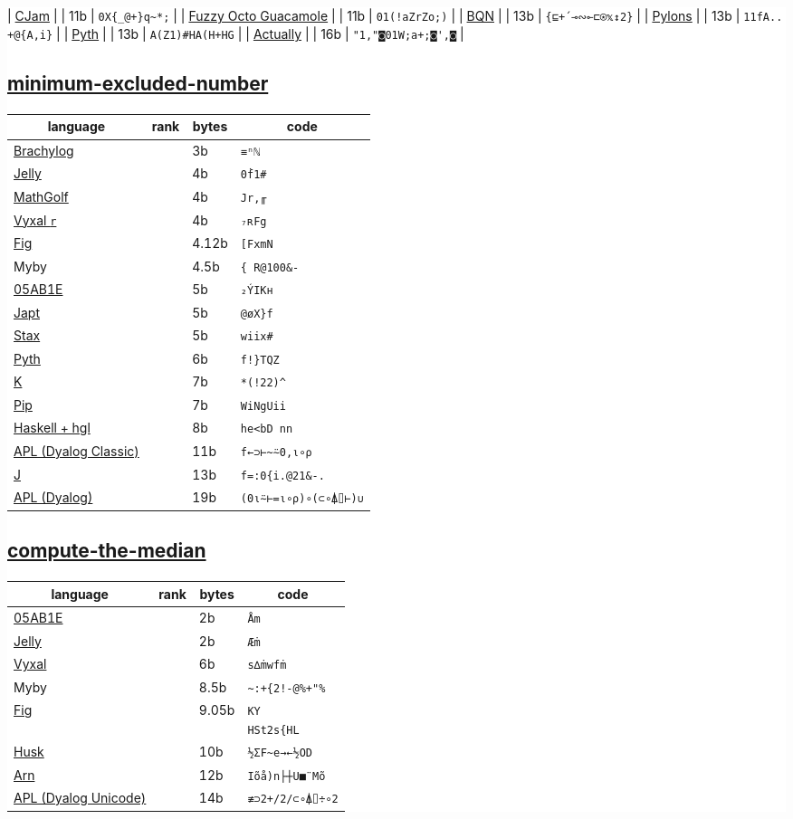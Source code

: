| [CJam](https://codegolf.stackexchange.com/questions/85/fibonacci-function-or-sequence/74634#74634) | | 11b | <code>0X{&#95;@+}q&#126;&#42;;</code> |
| [Fuzzy Octo Guacamole](https://codegolf.stackexchange.com/questions/85/fibonacci-function-or-sequence/77521#77521) | | 11b | <code>01&#40;!aZrZo;&#41;</code> |
| [BQN](https://codegolf.stackexchange.com/questions/85/fibonacci-function-or-sequence/240265#240265) | | 13b | <code>{⊑+´⊸∾⟜⊏⍟𝕩↕2}</code> |
| [Pylons](https://codegolf.stackexchange.com/questions/85/fibonacci-function-or-sequence/71126#71126) | | 13b | <code>11fA..+@{A,i}</code> |
| [Pyth](https://codegolf.stackexchange.com/questions/85/fibonacci-function-or-sequence/202953#202953) | | 13b | <code>A&#40;Z1&#41;#HA&#40;H+HG</code> |
| [Actually](https://codegolf.stackexchange.com/questions/85/fibonacci-function-or-sequence/206943#206943) | | 16b | <code>&quot;1,&quot;◙01W;a+;◙',◙</code> |

## [minimum-excluded-number](https://codegolf.stackexchange.com/questions/38325/minimum-excluded-number)

| language | rank | bytes | code |
|----------|------|-------|------|
| [Brachylog](https://codegolf.stackexchange.com/questions/38325/minimum-excluded-number/252022#252022) | | 3b | <code>≡ⁿℕ</code> |
| [Jelly](https://codegolf.stackexchange.com/questions/38325/minimum-excluded-number/252204#252204) | | 4b | <code>0ḟ1#</code> |
| [MathGolf](https://codegolf.stackexchange.com/questions/38325/minimum-excluded-number/173768#173768) | | 4b | <code>Jr,╓</code> |
| [Vyxal `r`](https://codegolf.stackexchange.com/questions/38325/minimum-excluded-number/252020#252020) | | 4b | <code>₇ʀFg</code> |
| [Fig](https://codegolf.stackexchange.com/questions/38325/minimum-excluded-number/252196#252196) | | 4.12b | <code>&#91;FxmN</code> |
| Myby | | 4.5b | <code>{ R@100&&#45;</code> |
| [05AB1E](https://codegolf.stackexchange.com/questions/38325/minimum-excluded-number/252023#252023) | | 5b | <code>₂ÝIKн</code> |
| [Japt](https://codegolf.stackexchange.com/questions/38325/minimum-excluded-number/252024#252024) | | 5b | <code>@øX}f</code> |
| [Stax](https://codegolf.stackexchange.com/questions/38325/minimum-excluded-number/173759#173759) | | 5b | <code>wiix#</code> |
| [Pyth](https://codegolf.stackexchange.com/questions/38325/minimum-excluded-number/164343#164343) | | 6b | <code>f!}TQZ</code> |
| [K](https://codegolf.stackexchange.com/questions/38325/minimum-excluded-number/173828#173828) | | 7b | <code>&#42;&#40;!22&#41;^</code> |
| [Pip](https://codegolf.stackexchange.com/questions/38325/minimum-excluded-number/252201#252201) | | 7b | <code>WiNgUii</code> |
| [Haskell + hgl](https://codegolf.stackexchange.com/questions/38325/minimum-excluded-number/256319#256319) | | 8b | <code>he&lt;bD nn</code> |
| [APL (Dyalog Classic)](https://codegolf.stackexchange.com/questions/38325/minimum-excluded-number/164377#164377) | | 11b | <code>f←⊃⊢&#126;⍨0,⍳∘⍴</code> |
| [J](https://codegolf.stackexchange.com/questions/38325/minimum-excluded-number/38344#38344) | | 13b | <code>f=:0{i.@21&amp;&#45;.</code> |
| [APL (Dyalog)](https://codegolf.stackexchange.com/questions/38325/minimum-excluded-number/118303#118303) | | 19b | <code>&#40;0⍳⍨⊢=⍳∘⍴&#41;∘&#40;⊂∘⍋⌷⊢&#41;∪</code> |

## [compute-the-median](https://codegolf.stackexchange.com/questions/106149/compute-the-median)

| language | rank | bytes | code |
|----------|------|-------|------|
| [05AB1E](https://codegolf.stackexchange.com/questions/106149/compute-the-median/173091#173091) | | 2b | <code>Åm</code> |
| [Jelly](https://codegolf.stackexchange.com/questions/106149/compute-the-median/145877#145877) | | 2b | <code>Æṁ</code> |
| [Vyxal](https://codegolf.stackexchange.com/questions/106149/compute-the-median/252202#252202) | | 6b | <code>s∆ṁwfṁ</code> |
| Myby | | 8.5b | <code>&#126;:+{2!&#45;@%+"%</code> |
| [Fig](https://codegolf.stackexchange.com/questions/106149/compute-the-median/252194#252194) | | 9.05b | <code>KY</code> <br/> <code>HSt2s{HL</code> |
| [Husk](https://codegolf.stackexchange.com/questions/106149/compute-the-median/173080#173080) | | 10b | <code>½ΣF&#126;e→←½OD</code> |
| [Arn](https://codegolf.stackexchange.com/questions/106149/compute-the-median/224855#224855) | | 12b | <code>Iõå&#41;n├┼U■¨Mõ</code> |
| [APL (Dyalog Unicode)](https://codegolf.stackexchange.com/questions/106149/compute-the-median/173131#173131) | | 14b | <code>≢⊃2+/2/⊂∘⍋⌷÷∘2</code> |